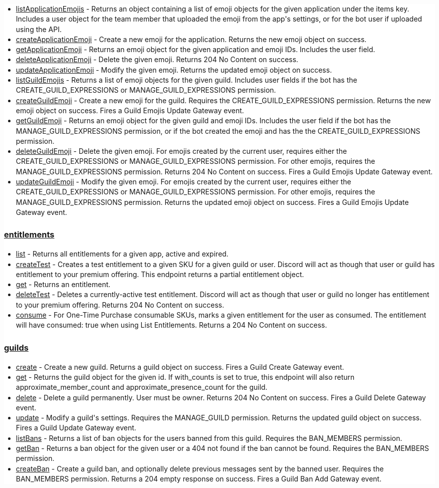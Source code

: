 * [listApplicationEmojis](docs/sdks/emoji/README.md#listapplicationemojis) - Returns an object containing a list of emoji objects for the given application under the items key. Includes a user object for the team member that uploaded the emoji from the app's settings, or for the bot user if uploaded using the API.
* [createApplicationEmoji](docs/sdks/emoji/README.md#createapplicationemoji) - Create a new emoji for the application. Returns the new emoji object on success.
* [getApplicationEmoji](docs/sdks/emoji/README.md#getapplicationemoji) - Returns an emoji object for the given application and emoji IDs. Includes the user field.
* [deleteApplicationEmoji](docs/sdks/emoji/README.md#deleteapplicationemoji) - Delete the given emoji. Returns 204 No Content on success.
* [updateApplicationEmoji](docs/sdks/emoji/README.md#updateapplicationemoji) - Modify the given emoji. Returns the updated emoji object on success.
* [listGuildEmojis](docs/sdks/emoji/README.md#listguildemojis) - Returns a list of emoji objects for the given guild. Includes user fields if the bot has the CREATE_GUILD_EXPRESSIONS or MANAGE_GUILD_EXPRESSIONS permission.
* [createGuildEmoji](docs/sdks/emoji/README.md#createguildemoji) - Create a new emoji for the guild. Requires the CREATE_GUILD_EXPRESSIONS permission. Returns the new emoji object on success. Fires a Guild Emojis Update Gateway event.
* [getGuildEmoji](docs/sdks/emoji/README.md#getguildemoji) - Returns an emoji object for the given guild and emoji IDs. Includes the user field if the bot has the MANAGE_GUILD_EXPRESSIONS permission, or if the bot created the emoji and has the the CREATE_GUILD_EXPRESSIONS permission.
* [deleteGuildEmoji](docs/sdks/emoji/README.md#deleteguildemoji) - Delete the given emoji. For emojis created by the current user, requires either the CREATE_GUILD_EXPRESSIONS or MANAGE_GUILD_EXPRESSIONS permission. For other emojis, requires the MANAGE_GUILD_EXPRESSIONS permission. Returns 204 No Content on success. Fires a Guild Emojis Update Gateway event.
* [updateGuildEmoji](docs/sdks/emoji/README.md#updateguildemoji) - Modify the given emoji. For emojis created by the current user, requires either the CREATE_GUILD_EXPRESSIONS or MANAGE_GUILD_EXPRESSIONS permission. For other emojis, requires the MANAGE_GUILD_EXPRESSIONS permission. Returns the updated emoji object on success. Fires a Guild Emojis Update Gateway event.

### [entitlements](docs/sdks/entitlements/README.md)

* [list](docs/sdks/entitlements/README.md#list) - Returns all entitlements for a given app, active and expired.
* [createTest](docs/sdks/entitlements/README.md#createtest) - Creates a test entitlement to a given SKU for a given guild or user. Discord will act as though that user or guild has entitlement to your premium offering. This endpoint returns a partial entitlement object.
* [get](docs/sdks/entitlements/README.md#get) - Returns an entitlement.
* [deleteTest](docs/sdks/entitlements/README.md#deletetest) - Deletes a currently-active test entitlement. Discord will act as though that user or guild no longer has entitlement to your premium offering. Returns 204 No Content on success.
* [consume](docs/sdks/entitlements/README.md#consume) - For One-Time Purchase consumable SKUs, marks a given entitlement for the user as consumed. The entitlement will have consumed: true when using List Entitlements. Returns a 204 No Content on success.

### [guilds](docs/sdks/guilds/README.md)

* [create](docs/sdks/guilds/README.md#create) - Create a new guild. Returns a guild object on success. Fires a Guild Create Gateway event.
* [get](docs/sdks/guilds/README.md#get) - Returns the guild object for the given id. If with_counts is set to true, this endpoint will also return approximate_member_count and approximate_presence_count for the guild.
* [delete](docs/sdks/guilds/README.md#delete) - Delete a guild permanently. User must be owner. Returns 204 No Content on success. Fires a Guild Delete Gateway event.
* [update](docs/sdks/guilds/README.md#update) - Modify a guild's settings. Requires the MANAGE_GUILD permission. Returns the updated guild object on success. Fires a Guild Update Gateway event.
* [listBans](docs/sdks/guilds/README.md#listbans) - Returns a list of ban objects for the users banned from this guild. Requires the BAN_MEMBERS permission.
* [getBan](docs/sdks/guilds/README.md#getban) - Returns a ban object for the given user or a 404 not found if the ban cannot be found. Requires the BAN_MEMBERS permission.
* [createBan](docs/sdks/guilds/README.md#createban) - Create a guild ban, and optionally delete previous messages sent by the banned user. Requires the BAN_MEMBERS permission. Returns a 204 empty response on success. Fires a Guild Ban Add Gateway event.